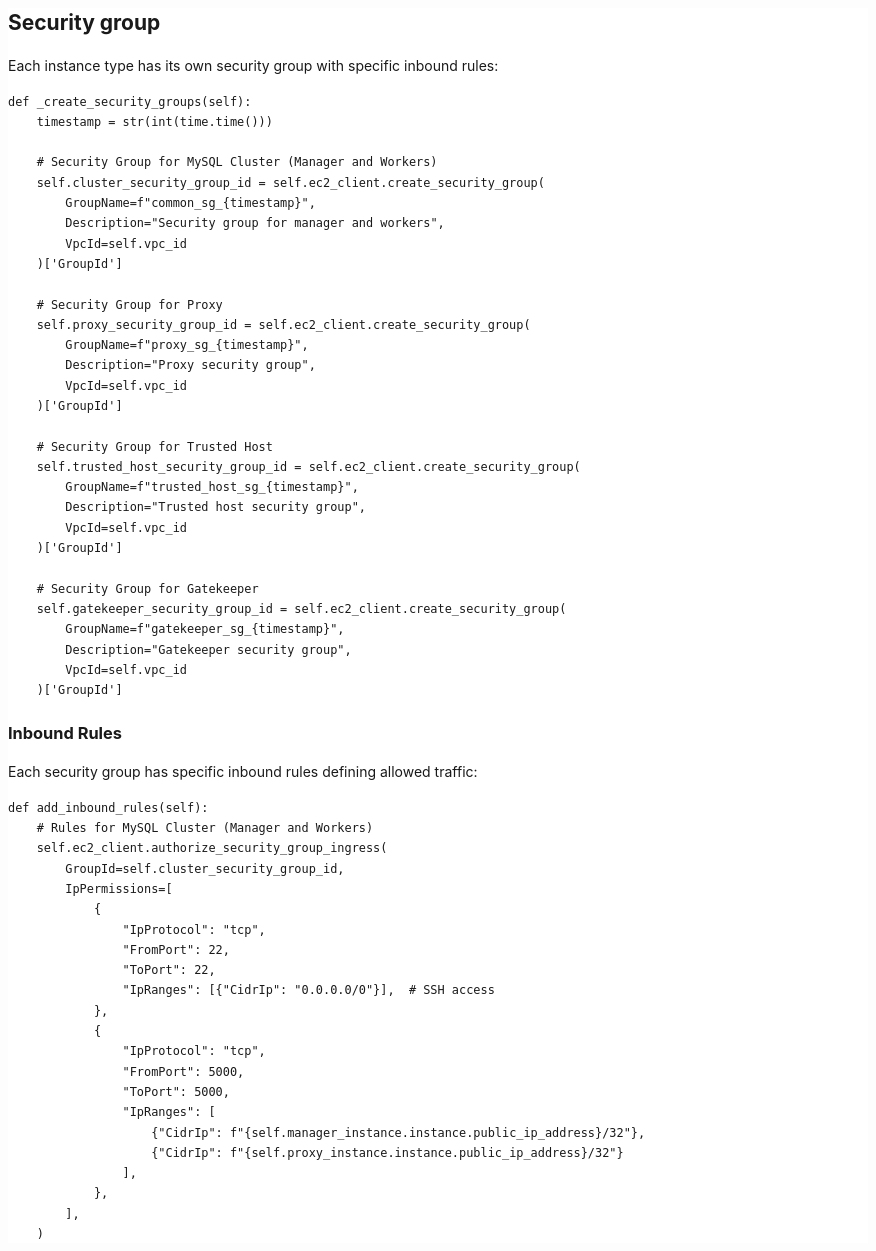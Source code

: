 ## Security group

Each instance type has its own security group with specific inbound rules:

```
def _create_security_groups(self):
    timestamp = str(int(time.time()))
    
    # Security Group for MySQL Cluster (Manager and Workers)
    self.cluster_security_group_id = self.ec2_client.create_security_group(
        GroupName=f"common_sg_{timestamp}",
        Description="Security group for manager and workers",
        VpcId=self.vpc_id
    )['GroupId']
    
    # Security Group for Proxy
    self.proxy_security_group_id = self.ec2_client.create_security_group(
        GroupName=f"proxy_sg_{timestamp}",
        Description="Proxy security group",
        VpcId=self.vpc_id
    )['GroupId']
    
    # Security Group for Trusted Host
    self.trusted_host_security_group_id = self.ec2_client.create_security_group(
        GroupName=f"trusted_host_sg_{timestamp}",
        Description="Trusted host security group",
        VpcId=self.vpc_id
    )['GroupId']
    
    # Security Group for Gatekeeper
    self.gatekeeper_security_group_id = self.ec2_client.create_security_group(
        GroupName=f"gatekeeper_sg_{timestamp}",
        Description="Gatekeeper security group",
        VpcId=self.vpc_id
    )['GroupId']
```

### Inbound Rules 

Each security group has specific inbound rules defining allowed traffic:

```
def add_inbound_rules(self):
    # Rules for MySQL Cluster (Manager and Workers)
    self.ec2_client.authorize_security_group_ingress(
        GroupId=self.cluster_security_group_id,
        IpPermissions=[
            {
                "IpProtocol": "tcp",
                "FromPort": 22,
                "ToPort": 22,
                "IpRanges": [{"CidrIp": "0.0.0.0/0"}],  # SSH access
            },
            {
                "IpProtocol": "tcp",
                "FromPort": 5000,
                "ToPort": 5000,
                "IpRanges": [
                    {"CidrIp": f"{self.manager_instance.instance.public_ip_address}/32"},
                    {"CidrIp": f"{self.proxy_instance.instance.public_ip_address}/32"}
                ],
            },
        ],
    )

```